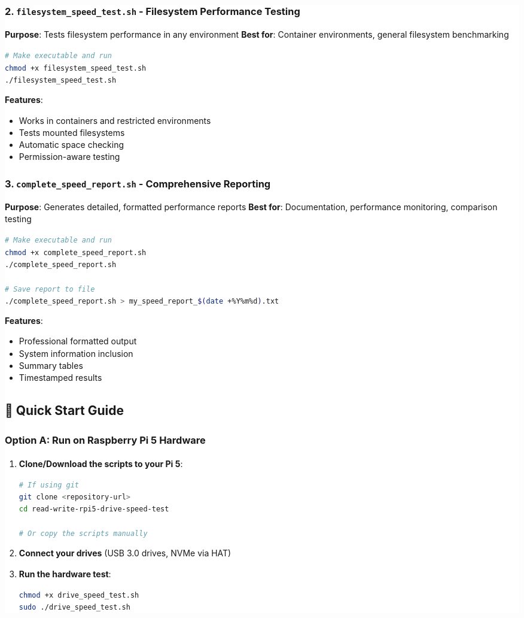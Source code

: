 ### 2. `filesystem_speed_test.sh` - Filesystem Performance Testing
**Purpose**: Tests filesystem performance in any environment
**Best for**: Container environments, general filesystem benchmarking

```bash
# Make executable and run
chmod +x filesystem_speed_test.sh
./filesystem_speed_test.sh
```

**Features**:
- Works in containers and restricted environments
- Tests mounted filesystems
- Automatic space checking
- Permission-aware testing

### 3. `complete_speed_report.sh` - Comprehensive Reporting
**Purpose**: Generates detailed, formatted performance reports
**Best for**: Documentation, performance monitoring, comparison testing

```bash
# Make executable and run
chmod +x complete_speed_report.sh
./complete_speed_report.sh

# Save report to file
./complete_speed_report.sh > my_speed_report_$(date +%Y%m%d).txt
```

**Features**:
- Professional formatted output
- System information inclusion
- Summary tables
- Timestamped results

## 🚀 Quick Start Guide

### Option A: Run on Raspberry Pi 5 Hardware

1. **Clone/Download the scripts to your Pi 5**:
   ```bash
   # If using git
   git clone <repository-url>
   cd read-write-rpi5-drive-speed-test
   
   # Or copy the scripts manually
   ```

2. **Connect your drives** (USB 3.0 drives, NVMe via HAT)

3. **Run the hardware test**:
   ```bash
   chmod +x drive_speed_test.sh
   sudo ./drive_speed_test.sh
   ```
